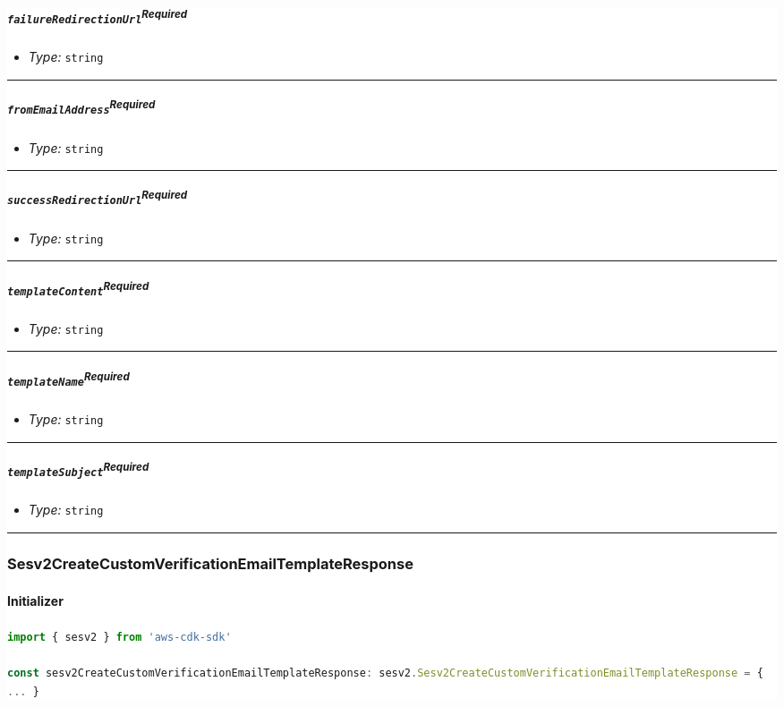 ##### `failureRedirectionUrl`<sup>Required</sup> <a name="aws-cdk-sdk.sesv2.Sesv2CreateCustomVerificationEmailTemplateRequest.property.failureRedirectionUrl"></a>

- *Type:* `string`

---

##### `fromEmailAddress`<sup>Required</sup> <a name="aws-cdk-sdk.sesv2.Sesv2CreateCustomVerificationEmailTemplateRequest.property.fromEmailAddress"></a>

- *Type:* `string`

---

##### `successRedirectionUrl`<sup>Required</sup> <a name="aws-cdk-sdk.sesv2.Sesv2CreateCustomVerificationEmailTemplateRequest.property.successRedirectionUrl"></a>

- *Type:* `string`

---

##### `templateContent`<sup>Required</sup> <a name="aws-cdk-sdk.sesv2.Sesv2CreateCustomVerificationEmailTemplateRequest.property.templateContent"></a>

- *Type:* `string`

---

##### `templateName`<sup>Required</sup> <a name="aws-cdk-sdk.sesv2.Sesv2CreateCustomVerificationEmailTemplateRequest.property.templateName"></a>

- *Type:* `string`

---

##### `templateSubject`<sup>Required</sup> <a name="aws-cdk-sdk.sesv2.Sesv2CreateCustomVerificationEmailTemplateRequest.property.templateSubject"></a>

- *Type:* `string`

---

### Sesv2CreateCustomVerificationEmailTemplateResponse <a name="aws-cdk-sdk.sesv2.Sesv2CreateCustomVerificationEmailTemplateResponse"></a>

#### Initializer <a name="[object Object].Initializer"></a>

```typescript
import { sesv2 } from 'aws-cdk-sdk'

const sesv2CreateCustomVerificationEmailTemplateResponse: sesv2.Sesv2CreateCustomVerificationEmailTemplateResponse = { ... }
```
